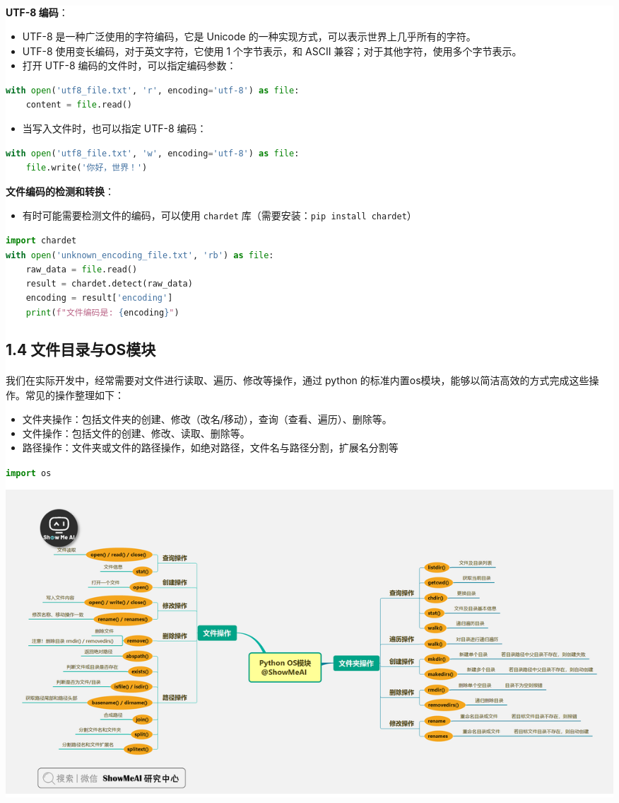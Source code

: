 **UTF-8 编码**：

- UTF-8 是一种广泛使用的字符编码，它是 Unicode 的一种实现方式，可以表示世界上几乎所有的字符。
- UTF-8 使用变长编码，对于英文字符，它使用 1 个字节表示，和 ASCII 兼容；对于其他字符，使用多个字节表示。
- 打开 UTF-8 编码的文件时，可以指定编码参数：

```python
with open('utf8_file.txt', 'r', encoding='utf-8') as file:
    content = file.read()
```

- 当写入文件时，也可以指定 UTF-8 编码：

```python
with open('utf8_file.txt', 'w', encoding='utf-8') as file:
    file.write('你好，世界！')
```

**文件编码的检测和转换**：

- 有时可能需要检测文件的编码，可以使用 `chardet` 库（需要安装：`pip install chardet`）

```python
import chardet
with open('unknown_encoding_file.txt', 'rb') as file:
    raw_data = file.read()
    result = chardet.detect(raw_data)
    encoding = result['encoding']
    print(f"文件编码是: {encoding}")
```

## 1.4 文件目录与OS模块

我们在实际开发中，经常需要对文件进行读取、遍历、修改等操作，通过 python 的标准内置os模块，能够以简洁高效的方式完成这些操作。常见的操作整理如下：

- 文件夹操作：包括文件夹的创建、修改（改名/移动），查询（查看、遍历）、删除等。
- 文件操作：包括文件的创建、修改、读取、删除等。
- 路径操作：文件夹或文件的路径操作，如绝对路径，文件名与路径分割，扩展名分割等

```python
import os
```

![Python OS模块知识地图<a href=](images/8c68ac8a590949369df8814795fb2ae6.png)
